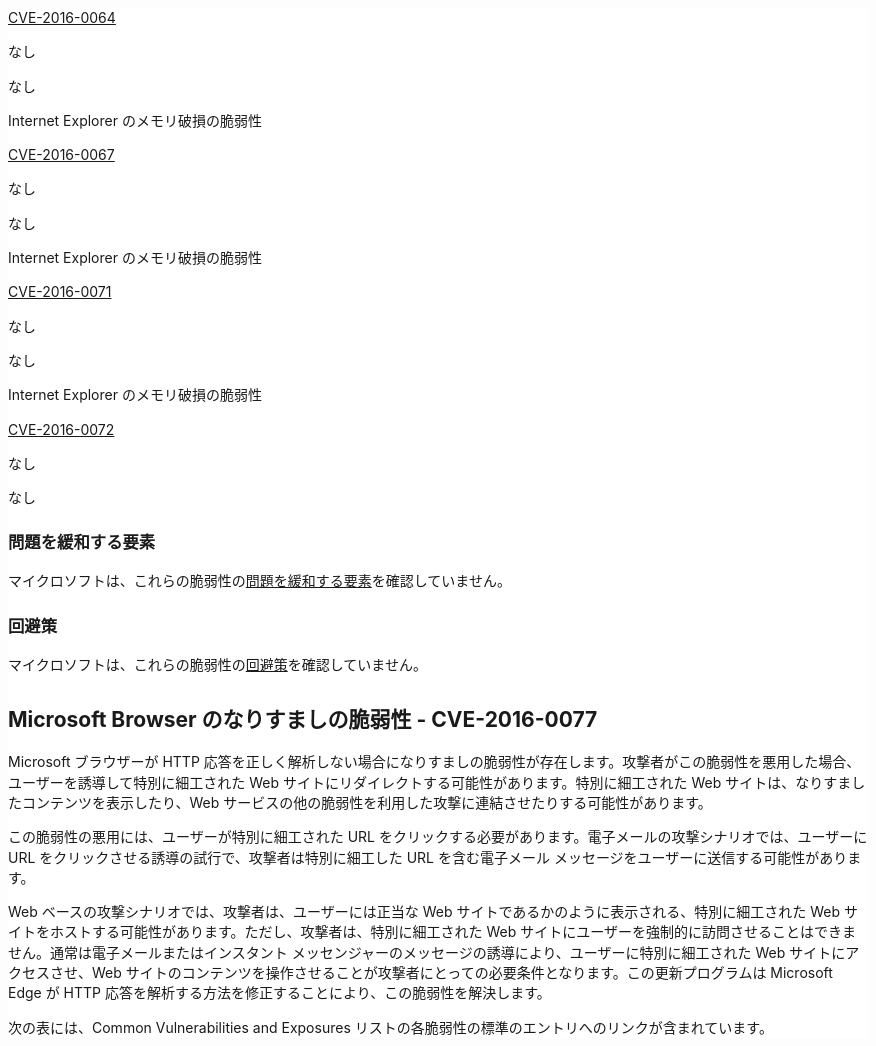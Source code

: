 <td style="border:1px solid black;"><p><a href="http://www.cve.mitre.org/cgi-bin/cvename.cgi?name=cve-2016-0064">CVE-2016-0064</a></p></td>
<td style="border:1px solid black;"><p>なし</p></td>
<td style="border:1px solid black;"><p>なし</p></td>
</tr>
<tr class="odd">
<td style="border:1px solid black;"><p>Internet Explorer のメモリ破損の脆弱性</p></td>
<td style="border:1px solid black;"><p><a href="http://www.cve.mitre.org/cgi-bin/cvename.cgi?name=cve-2016-0067">CVE-2016-0067</a></p></td>
<td style="border:1px solid black;"><p>なし</p></td>
<td style="border:1px solid black;"><p>なし</p></td>
</tr>
<tr class="even">
<td style="border:1px solid black;"><p>Internet Explorer のメモリ破損の脆弱性</p></td>
<td style="border:1px solid black;"><p><a href="http://www.cve.mitre.org/cgi-bin/cvename.cgi?name=cve-2016-0071">CVE-2016-0071</a></p></td>
<td style="border:1px solid black;"><p>なし</p></td>
<td style="border:1px solid black;"><p>なし</p></td>
</tr>
<tr class="odd">
<td style="border:1px solid black;"><p>Internet Explorer のメモリ破損の脆弱性</p></td>
<td style="border:1px solid black;"><p><a href="http://www.cve.mitre.org/cgi-bin/cvename.cgi?name=cve-2016-0072">CVE-2016-0072</a></p></td>
<td style="border:1px solid black;"><p>なし</p></td>
<td style="border:1px solid black;"><p>なし</p></td>
</tr>
</tbody>
</table>
  
### 問題を緩和する要素
  
マイクロソフトは、これらの脆弱性の[問題を緩和する要素](https://technet.microsoft.com/ja-jp/library/security/dn848375.aspx)を確認していません。
  
### 回避策
  
マイクロソフトは、これらの脆弱性の[回避策](https://technet.microsoft.com/ja-jp/library/security/dn848375.aspx)を確認していません。
  
Microsoft Browser のなりすましの脆弱性 - CVE-2016-0077  
------------------------------------------------------
  
Microsoft ブラウザーが HTTP 応答を正しく解析しない場合になりすましの脆弱性が存在します。攻撃者がこの脆弱性を悪用した場合、ユーザーを誘導して特別に細工された Web サイトにリダイレクトする可能性があります。特別に細工された Web サイトは、なりすましたコンテンツを表示したり、Web サービスの他の脆弱性を利用した攻撃に連結させたりする可能性があります。
  
この脆弱性の悪用には、ユーザーが特別に細工された URL をクリックする必要があります。電子メールの攻撃シナリオでは、ユーザーに URL をクリックさせる誘導の試行で、攻撃者は特別に細工した URL を含む電子メール メッセージをユーザーに送信する可能性があります。
  
Web ベースの攻撃シナリオでは、攻撃者は、ユーザーには正当な Web サイトであるかのように表示される、特別に細工された Web サイトをホストする可能性があります。ただし、攻撃者は、特別に細工された Web サイトにユーザーを強制的に訪問させることはできません。通常は電子メールまたはインスタント メッセンジャーのメッセージの誘導により、ユーザーに特別に細工された Web サイトにアクセスさせ、Web サイトのコンテンツを操作させることが攻撃者にとっての必要条件となります。この更新プログラムは Microsoft Edge が HTTP 応答を解析する方法を修正することにより、この脆弱性を解決します。
  
次の表には、Common Vulnerabilities and Exposures リストの各脆弱性の標準のエントリへのリンクが含まれています。
